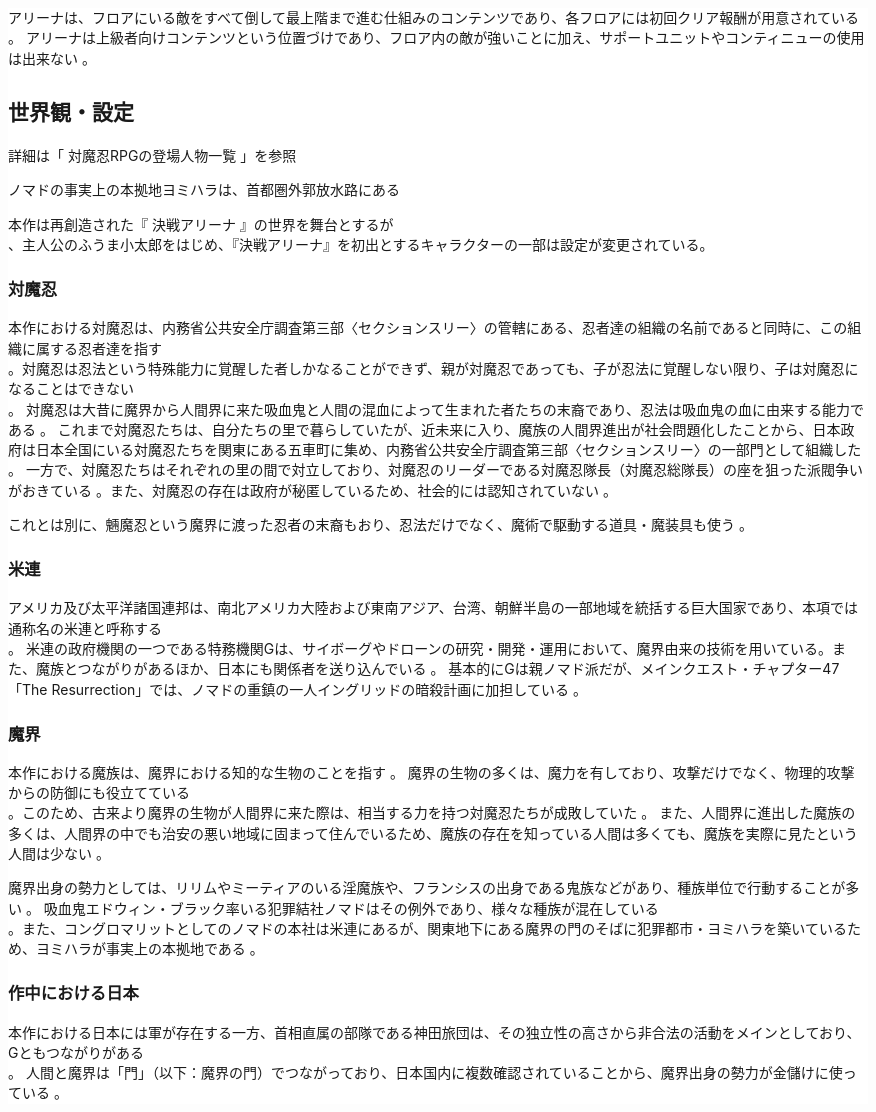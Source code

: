 アリーナは、フロアにいる敵をすべて倒して最上階まで進む仕組みのコンテンツであり、各フロアには初回クリア報酬が用意されている    。
アリーナは上級者向けコンテンツという位置づけであり、フロア内の敵が強いことに加え、サポートユニットやコンティニューの使用は出来ない    。

##  世界観・設定



詳細は「  対魔忍RPGの登場人物一覧  」を参照

ノマドの事実上の本拠地ヨミハラは、首都圏外郭放水路にある

本作は再創造された『  決戦アリーナ  』の世界を舞台とするが  
、主人公のふうま小太郎をはじめ、『決戦アリーナ』を初出とするキャラクターの一部は設定が変更されている。

###  対魔忍



本作における対魔忍は、内務省公共安全庁調査第三部〈セクションスリー〉の管轄にある、忍者達の組織の名前であると同時に、この組織に属する忍者達を指す  
。対魔忍は忍法という特殊能力に覚醒した者しかなることができず、親が対魔忍であっても、子が忍法に覚醒しない限り、子は対魔忍になることはできない  
。 対魔忍は大昔に魔界から人間界に来た吸血鬼と人間の混血によって生まれた者たちの末裔であり、忍法は吸血鬼の血に由来する能力である    。
これまで対魔忍たちは、自分たちの里で暮らしていたが、近未来に入り、魔族の人間界進出が社会問題化したことから、日本政府は日本全国にいる対魔忍たちを関東にある五車町に集め、内務省公共安全庁調査第三部〈セクションスリー〉の一部門として組織した
  。 一方で、対魔忍たちはそれぞれの里の間で対立しており、対魔忍のリーダーである対魔忍隊長（対魔忍総隊長）の座を狙った派閥争いがおきている
  。また、対魔忍の存在は政府が秘匿しているため、社会的には認知されていない    。

これとは別に、魎魔忍という魔界に渡った忍者の末裔もおり、忍法だけでなく、魔術で駆動する道具・魔装具も使う    。

###  米連



アメリカ及び太平洋諸国連邦は、南北アメリカ大陸および東南アジア、台湾、朝鮮半島の一部地域を統括する巨大国家であり、本項では通称名の米連と呼称する  
。
米連の政府機関の一つである特務機関Gは、サイボーグやドローンの研究・開発・運用において、魔界由来の技術を用いている。また、魔族とつながりがあるほか、日本にも関係者を送り込んでいる
  。 基本的にGは親ノマド派だが、メインクエスト・チャプター47「The
Resurrection」では、ノマドの重鎮の一人イングリッドの暗殺計画に加担している    。

###  魔界



本作における魔族は、魔界における知的な生物のことを指す    。
魔界の生物の多くは、魔力を有しており、攻撃だけでなく、物理的攻撃からの防御にも役立てている  
。このため、古来より魔界の生物が人間界に来た際は、相当する力を持つ対魔忍たちが成敗していた    。
また、人間界に進出した魔族の多くは、人間界の中でも治安の悪い地域に固まって住んでいるため、魔族の存在を知っている人間は多くても、魔族を実際に見たという人間は少ない
  。

魔界出身の勢力としては、リリムやミーティアのいる淫魔族や、フランシスの出身である鬼族などがあり、種族単位で行動することが多い    。
吸血鬼エドウィン・ブラック率いる犯罪結社ノマドはその例外であり、様々な種族が混在している  
。また、コングロマリットとしてのノマドの本社は米連にあるが、関東地下にある魔界の門のそばに犯罪都市・ヨミハラを築いているため、ヨミハラが事実上の本拠地である
  。

###  作中における日本



本作における日本には軍が存在する一方、首相直属の部隊である神田旅団は、その独立性の高さから非合法の活動をメインとしており、Gともつながりがある  
。 人間と魔界は「門」（以下：魔界の門）でつながっており、日本国内に複数確認されていることから、魔界出身の勢力が金儲けに使っている    。
